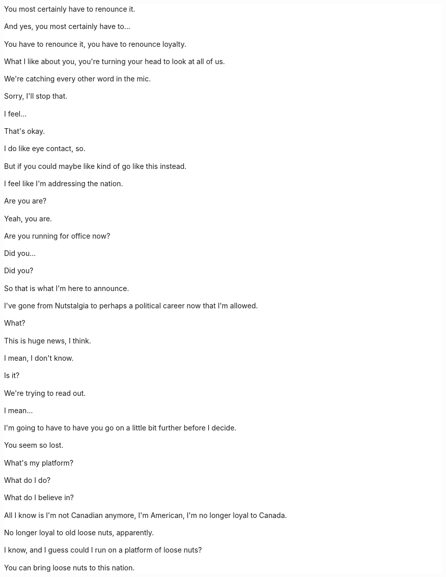 You most certainly have to renounce it.

And yes, you most certainly have to...

You have to renounce it, you have to renounce loyalty.

What I like about you, you're turning your head to look at all of us.

We're catching every other word in the mic.

Sorry, I'll stop that.

I feel...

That's okay.

I do like eye contact, so.

But if you could maybe like kind of go like this instead.

I feel like I'm addressing the nation.

Are you are?

Yeah, you are.

Are you running for office now?

Did you...

Did you?

So that is what I'm here to announce.

I've gone from Nutstalgia to perhaps a political career now that I'm allowed.

What?

This is huge news, I think.

I mean, I don't know.

Is it?

We're trying to read out.

I mean...

I'm going to have to have you go on a little bit further before I decide.

You seem so lost.

What's my platform?

What do I do?

What do I believe in?

All I know is I'm not Canadian anymore, I'm American, I'm no longer loyal to Canada.

No longer loyal to old loose nuts, apparently.

I know, and I guess could I run on a platform of loose nuts?

You can bring loose nuts to this nation.
